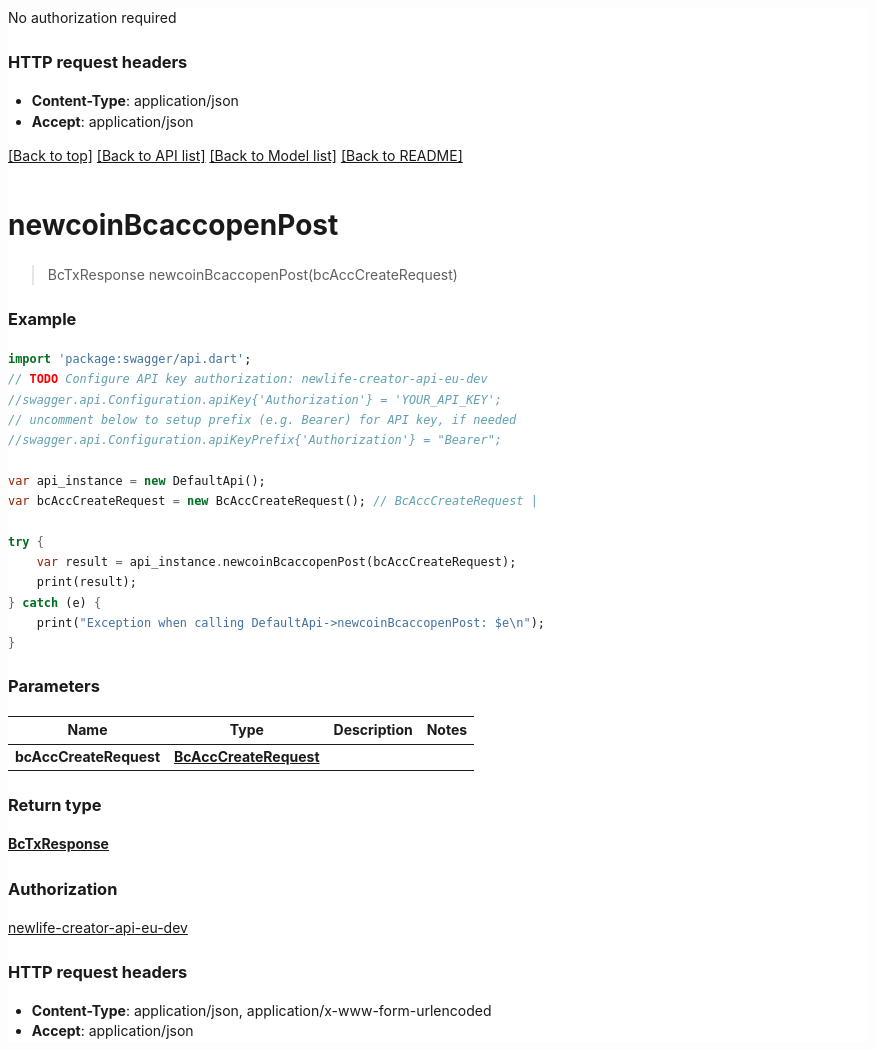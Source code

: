 No authorization required

### HTTP request headers

 - **Content-Type**: application/json
 - **Accept**: application/json

[[Back to top]](#) [[Back to API list]](../README.md#documentation-for-api-endpoints) [[Back to Model list]](../README.md#documentation-for-models) [[Back to README]](../README.md)

# **newcoinBcaccopenPost**
> BcTxResponse newcoinBcaccopenPost(bcAccCreateRequest)



### Example 
```dart
import 'package:swagger/api.dart';
// TODO Configure API key authorization: newlife-creator-api-eu-dev
//swagger.api.Configuration.apiKey{'Authorization'} = 'YOUR_API_KEY';
// uncomment below to setup prefix (e.g. Bearer) for API key, if needed
//swagger.api.Configuration.apiKeyPrefix{'Authorization'} = "Bearer";

var api_instance = new DefaultApi();
var bcAccCreateRequest = new BcAccCreateRequest(); // BcAccCreateRequest | 

try { 
    var result = api_instance.newcoinBcaccopenPost(bcAccCreateRequest);
    print(result);
} catch (e) {
    print("Exception when calling DefaultApi->newcoinBcaccopenPost: $e\n");
}
```

### Parameters

Name | Type | Description  | Notes
------------- | ------------- | ------------- | -------------
 **bcAccCreateRequest** | [**BcAccCreateRequest**](BcAccCreateRequest.md)|  | 

### Return type

[**BcTxResponse**](BcTxResponse.md)

### Authorization

[newlife-creator-api-eu-dev](../README.md#newlife-creator-api-eu-dev)

### HTTP request headers

 - **Content-Type**: application/json, application/x-www-form-urlencoded
 - **Accept**: application/json

